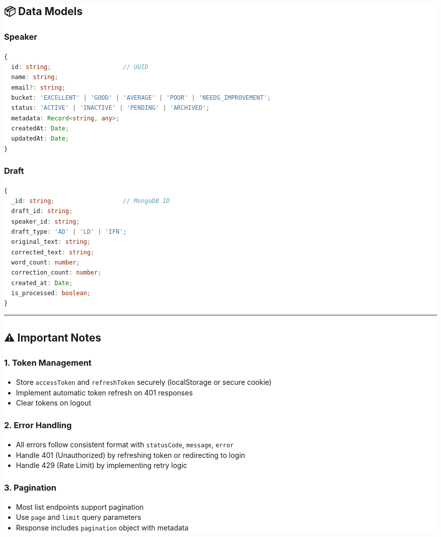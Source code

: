 ## 📦 Data Models

### Speaker
```typescript
{
  id: string;                    // UUID
  name: string;
  email?: string;
  bucket: 'EXCELLENT' | 'GOOD' | 'AVERAGE' | 'POOR' | 'NEEDS_IMPROVEMENT';
  status: 'ACTIVE' | 'INACTIVE' | 'PENDING' | 'ARCHIVED';
  metadata: Record<string, any>;
  createdAt: Date;
  updatedAt: Date;
}
```

### Draft
```typescript
{
  _id: string;                   // MongoDB ID
  draft_id: string;
  speaker_id: string;
  draft_type: 'AD' | 'LD' | 'IFN';
  original_text: string;
  corrected_text: string;
  word_count: number;
  correction_count: number;
  created_at: Date;
  is_processed: boolean;
}
```

---

## ⚠️ Important Notes

### 1. Token Management
- Store `accessToken` and `refreshToken` securely (localStorage or secure cookie)
- Implement automatic token refresh on 401 responses
- Clear tokens on logout

### 2. Error Handling
- All errors follow consistent format with `statusCode`, `message`, `error`
- Handle 401 (Unauthorized) by refreshing token or redirecting to login
- Handle 429 (Rate Limit) by implementing retry logic

### 3. Pagination
- Most list endpoints support pagination
- Use `page` and `limit` query parameters
- Response includes `pagination` object with metadata
